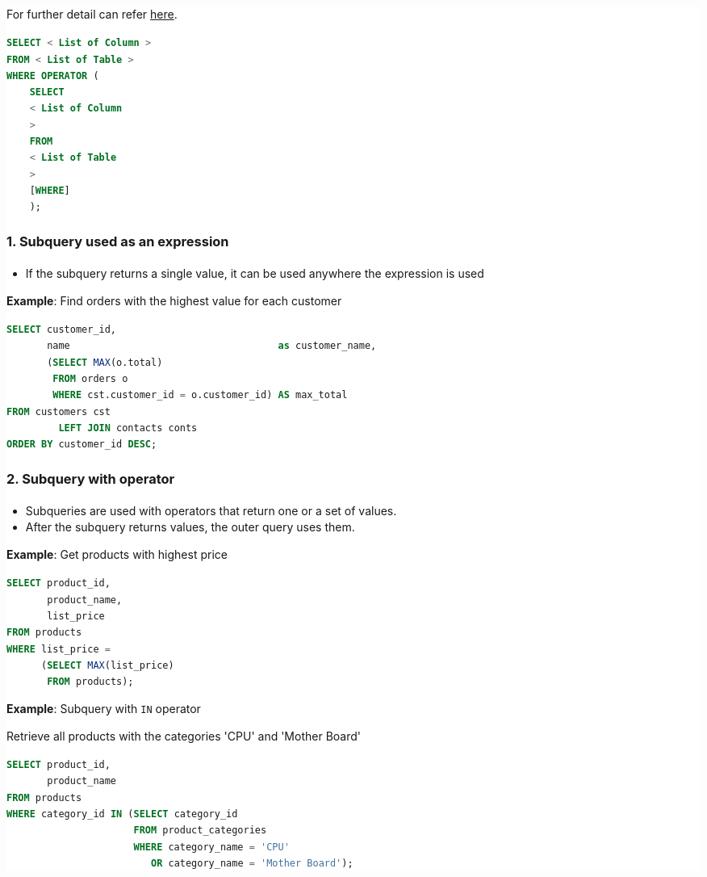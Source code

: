 For further detail can refer [here](https://www.geeksforgeeks.org/sql-subquery/).

```sql
SELECT < List of Column >
FROM < List of Table >
WHERE OPERATOR (
    SELECT
    < List of Column
    >
    FROM
    < List of Table
    >
    [WHERE]
    );
```

### 1. Subquery used as an expression

- If the subquery returns a single value, it can be used anywhere the expression is used

**Example**: Find orders with the highest value for each customer

```sql
SELECT customer_id,
       name                                    as customer_name,
       (SELECT MAX(o.total)
        FROM orders o
        WHERE cst.customer_id = o.customer_id) AS max_total
FROM customers cst
         LEFT JOIN contacts conts
ORDER BY customer_id DESC;

```

### 2. Subquery with operator

- Subqueries are used with operators that return one or a set of values.
- After the subquery returns values, the outer query uses them.

**Example**: Get products with highest price

```sql
SELECT product_id,
       product_name,
       list_price
FROM products
WHERE list_price =
      (SELECT MAX(list_price)
       FROM products);
```

**Example**: Subquery with `IN` operator

Retrieve all products with the categories 'CPU' and 'Mother Board'

```sql
SELECT product_id,
       product_name
FROM products
WHERE category_id IN (SELECT category_id
                      FROM product_categories
                      WHERE category_name = 'CPU'
                         OR category_name = 'Mother Board');
```
